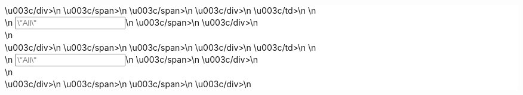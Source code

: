 <div data-min=\"0\" data-max=\"157\">\u003c/div>\n      <span style=\"float: left;\">\u003c/span>\n      <span style=\"float: right;\">\u003c/span>\n    \u003c/div>\n  \u003c/td>\n  <td data-type=\"number\" style=\"vertical-align: top;\">\n    <div class=\"form-group has-feedback\" style=\"margin-bottom: auto;\">\n      <input type=\"search\" placeholder=\"All\" class=\"form-control\" style=\"width: 100%;\"/>\n      <span class=\"glyphicon glyphicon-remove-circle form-control-feedback\">\u003c/span>\n    \u003c/div>\n    <div style=\"display: none; position: absolute; width: 200px;\">\n      <div data-min=\"4\" data-max=\"128.5\" data-scale=\"1\">\u003c/div>\n      <span style=\"float: left;\">\u003c/span>\n      <span style=\"float: right;\">\u003c/span>\n    \u003c/div>\n  \u003c/td>\n  <td data-type=\"number\" style=\"vertical-align: top;\">\n    <div class=\"form-group has-feedback\" style=\"margin-bottom: auto;\">\n      <input type=\"search\" placeholder=\"All\" class=\"form-control\" style=\"width: 100%;\"/>\n      <span class=\"glyphicon glyphicon-remove-circle form-control-feedback\">\u003c/span>\n    \u003c/div>\n    <div style=\"display: none; position: absolute; width: 200px;\">\n      <div data-min=\"4\" data-max=\"128.5\" data-scale=\"1\">\u003c/div>\n      <span style=\"float: left;\">\u003c/span>\n      <span style=\"float: right;\">\u003c/span>\n    \u003c/div>\n